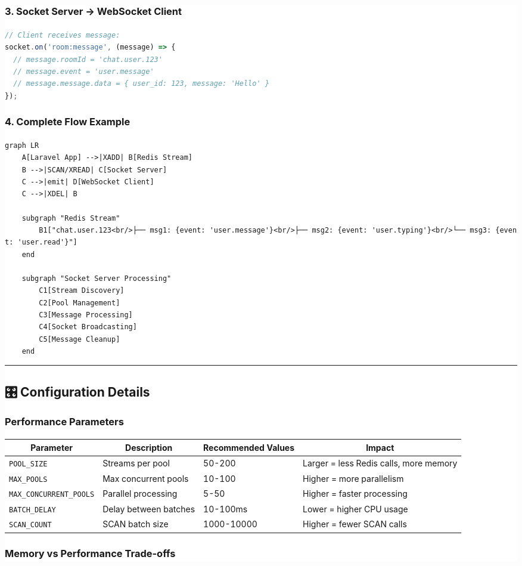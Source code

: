 ### **3. Socket Server → WebSocket Client**
```javascript
// Client receives message:
socket.on('room:message', (message) => {
  // message.roomId = 'chat.user.123'
  // message.event = 'user.message'  
  // message.message.data = { user_id: 123, message: 'Hello' }
});
```

### **4. Complete Flow Example**
```mermaid
graph LR
    A[Laravel App] -->|XADD| B[Redis Stream]
    B -->|SCAN/XREAD| C[Socket Server]
    C -->|emit| D[WebSocket Client]
    C -->|XDEL| B
    
    subgraph "Redis Stream"
        B1["chat.user.123<br/>├── msg1: {event: 'user.message'}<br/>├── msg2: {event: 'user.typing'}<br/>└── msg3: {event: 'user.read'}"]
    end
    
    subgraph "Socket Server Processing"
        C1[Stream Discovery]
        C2[Pool Management]  
        C3[Message Processing]
        C4[Socket Broadcasting]
        C5[Message Cleanup]
    end
```

---

## 🎛️ Configuration Details

### **Performance Parameters**

| Parameter | Description | Recommended Values | Impact |
|-----------|-------------|-------------------|---------|
| `POOL_SIZE` | Streams per pool | 50-200 | Larger = less Redis calls, more memory |
| `MAX_POOLS` | Max concurrent pools | 10-100 | Higher = more parallelism |
| `MAX_CONCURRENT_POOLS` | Parallel processing | 5-50 | Higher = faster processing |
| `BATCH_DELAY` | Delay between batches | 10-100ms | Lower = higher CPU usage |
| `SCAN_COUNT` | SCAN batch size | 1000-10000 | Higher = fewer SCAN calls |

### **Memory vs Performance Trade-offs**
